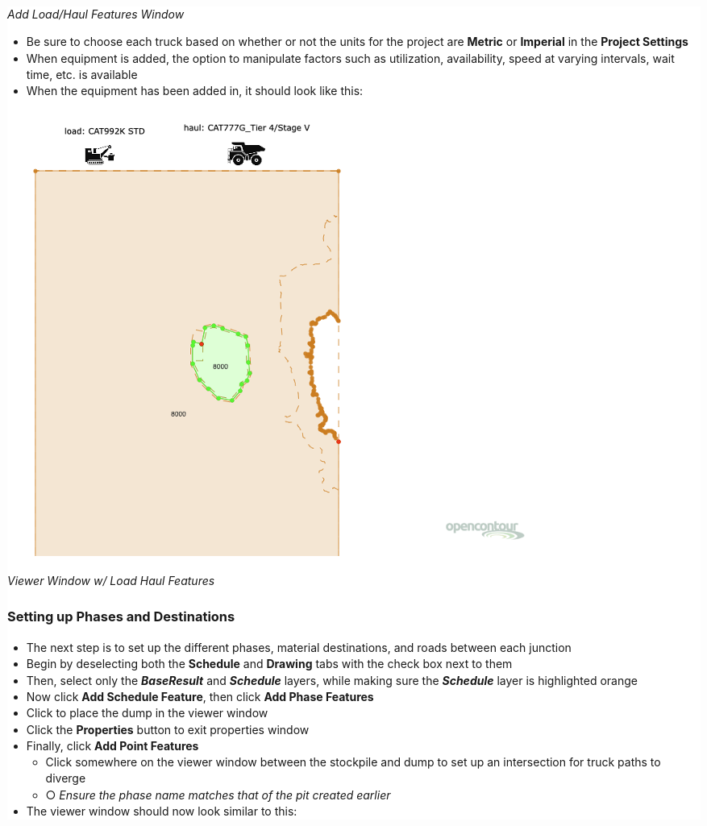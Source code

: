 *Add Load/Haul Features Window*

- Be sure to choose each truck based on whether or not the units for the project are **Metric** or **Imperial** in the **Project Settings**
- When equipment is added, the option to manipulate factors such as utilization, availability, speed at varying intervals, wait time, etc. is available
- When the equipment has been added in, it should look like this:

![Image](./images/Viewer_Window_Load_Haul_Features.png)

*Viewer Window w/ Load Haul Features*

### Setting up Phases and Destinations

- The next step is to set up the different phases, material destinations, and roads between each junction
- Begin by deselecting both the **Schedule** and **Drawing** tabs with the check box next to them
- Then, select only the ***BaseResult*** and ***Schedule*** layers, while making sure the ***Schedule*** layer is highlighted orange
- Now click **Add Schedule Feature**, then click **Add Phase Features**
- Click to place the dump in the viewer window
- Click the **Properties** button to exit properties window
- Finally, click **Add Point Features**
  - Click somewhere on the viewer window between the stockpile and dump to set up an intersection for truck paths to diverge
  - ○	*Ensure the phase name matches that of the pit created earlier*
- The viewer window should now look similar to this:
